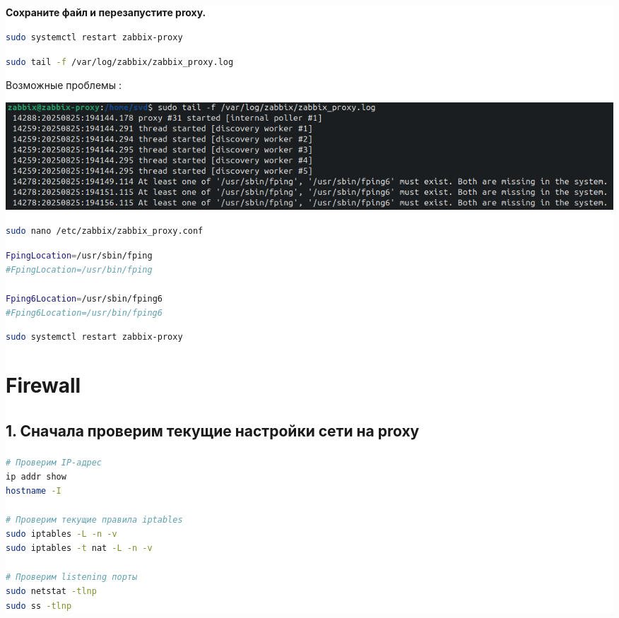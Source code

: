 **Сохраните файл и перезапустите proxy.**

```bash
sudo systemctl restart zabbix-proxy
```

```bash
sudo tail -f /var/log/zabbix/zabbix_proxy.log
```


Возможные проблемы :

![](screenshots/Pasted%20image%2020250825224320.png)

```bash
sudo nano /etc/zabbix/zabbix_proxy.conf
```

```bash
FpingLocation=/usr/sbin/fping 
#FpingLocation=/usr/bin/fping

Fping6Location=/usr/sbin/fping6 
#Fping6Location=/usr/bin/fping6
```

```bash
sudo systemctl restart zabbix-proxy
```


# Firewall

## 1. Сначала проверим текущие настройки сети на proxy

```bash
# Проверим IP-адрес
ip addr show
hostname -I

# Проверим текущие правила iptables
sudo iptables -L -n -v
sudo iptables -t nat -L -n -v

# Проверим listening порты
sudo netstat -tlnp
sudo ss -tlnp
```
